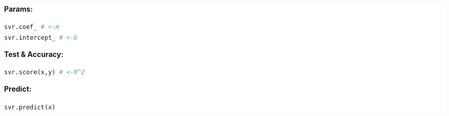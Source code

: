 **Params:**
```python
svr.coef_ # <-m
svr.intercept_ # <-b
```
**Test & Accuracy:**
```python
svr.score(x,y) # <-R^2
```
**Predict:**
```python
svr.predict(x)
```